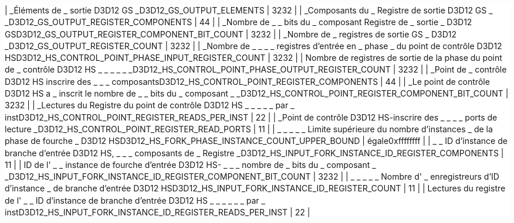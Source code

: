 | <span data-ttu-id="c835a-484">\_Éléments de \_ sortie D3D12 GS \_</span><span class="sxs-lookup"><span data-stu-id="c835a-484">D3D12\_GS\_OUTPUT\_ELEMENTS</span></span>                                                      | <span data-ttu-id="c835a-485">32</span><span class="sxs-lookup"><span data-stu-id="c835a-485">32</span></span>               |
| <span data-ttu-id="c835a-486">\_Composants du \_ Registre de sortie D3D12 GS \_ \_</span><span class="sxs-lookup"><span data-stu-id="c835a-486">D3D12\_GS\_OUTPUT\_REGISTER\_COMPONENTS</span></span>                                          | <span data-ttu-id="c835a-487">4</span><span class="sxs-lookup"><span data-stu-id="c835a-487">4</span></span>                |
| <span data-ttu-id="c835a-488">\_Nombre de \_ \_ bits du \_ composant Registre de \_ sortie \_ D3D12 GS</span><span class="sxs-lookup"><span data-stu-id="c835a-488">D3D12\_GS\_OUTPUT\_REGISTER\_COMPONENT\_BIT\_COUNT</span></span>                               | <span data-ttu-id="c835a-489">32</span><span class="sxs-lookup"><span data-stu-id="c835a-489">32</span></span>               |
| <span data-ttu-id="c835a-490">\_Nombre de \_ registres de sortie GS \_ D3D12 \_</span><span class="sxs-lookup"><span data-stu-id="c835a-490">D3D12\_GS\_OUTPUT\_REGISTER\_COUNT</span></span>                                               | <span data-ttu-id="c835a-491">32</span><span class="sxs-lookup"><span data-stu-id="c835a-491">32</span></span>               |
| <span data-ttu-id="c835a-492">\_Nombre de \_ \_ \_ \_ registres d’entrée en \_ phase \_ du point de contrôle D3D12 HS</span><span class="sxs-lookup"><span data-stu-id="c835a-492">D3D12\_HS\_CONTROL\_POINT\_PHASE\_INPUT\_REGISTER\_COUNT</span></span>                         | <span data-ttu-id="c835a-493">32</span><span class="sxs-lookup"><span data-stu-id="c835a-493">32</span></span>               |
| <span data-ttu-id="c835a-494">Nombre de registres de sortie de la phase du point de \_ contrôle D3D12 HS \_ \_ \_ \_ \_ \_</span><span class="sxs-lookup"><span data-stu-id="c835a-494">D3D12\_HS\_CONTROL\_POINT\_PHASE\_OUTPUT\_REGISTER\_COUNT</span></span>                        | <span data-ttu-id="c835a-495">32</span><span class="sxs-lookup"><span data-stu-id="c835a-495">32</span></span>               |
| <span data-ttu-id="c835a-496">\_Point de \_ contrôle D3D12 HS inscrire des \_ \_ \_ composants</span><span class="sxs-lookup"><span data-stu-id="c835a-496">D3D12\_HS\_CONTROL\_POINT\_REGISTER\_COMPONENTS</span></span>                                  | <span data-ttu-id="c835a-497">4</span><span class="sxs-lookup"><span data-stu-id="c835a-497">4</span></span>                |
| <span data-ttu-id="c835a-498">\_Le point de contrôle D3D12 HS a \_ inscrit le nombre de \_ \_ bits du \_ composant \_ \_</span><span class="sxs-lookup"><span data-stu-id="c835a-498">D3D12\_HS\_CONTROL\_POINT\_REGISTER\_COMPONENT\_BIT\_COUNT</span></span>                       | <span data-ttu-id="c835a-499">32</span><span class="sxs-lookup"><span data-stu-id="c835a-499">32</span></span>               |
| <span data-ttu-id="c835a-500">\_Lectures du Registre du point de contrôle D3D12 HS \_ \_ \_ \_ \_ par \_ inst</span><span class="sxs-lookup"><span data-stu-id="c835a-500">D3D12\_HS\_CONTROL\_POINT\_REGISTER\_READS\_PER\_INST</span></span>                            | <span data-ttu-id="c835a-501">2</span><span class="sxs-lookup"><span data-stu-id="c835a-501">2</span></span>                |
| <span data-ttu-id="c835a-502">\_Point de contrôle D3D12 HS-inscrire des \_ \_ \_ \_ ports de lecture \_</span><span class="sxs-lookup"><span data-stu-id="c835a-502">D3D12\_HS\_CONTROL\_POINT\_REGISTER\_READ\_PORTS</span></span>                                 | <span data-ttu-id="c835a-503">1</span><span class="sxs-lookup"><span data-stu-id="c835a-503">1</span></span>                |
| <span data-ttu-id="c835a-504">\_ \_ \_ \_ \_ Limite supérieure du nombre d’instances \_ de la phase de fourche \_ D3D12 HS</span><span class="sxs-lookup"><span data-stu-id="c835a-504">D3D12\_HS\_FORK\_PHASE\_INSTANCE\_COUNT\_UPPER\_BOUND</span></span>                            | <span data-ttu-id="c835a-505">égale</span><span class="sxs-lookup"><span data-stu-id="c835a-505">0xffffffff</span></span>       |
| <span data-ttu-id="c835a-506">\_ \_ ID d’instance de branche d’entrée D3D12 HS, \_ \_ \_ composants de \_ Registre \_</span><span class="sxs-lookup"><span data-stu-id="c835a-506">D3D12\_HS\_INPUT\_FORK\_INSTANCE\_ID\_REGISTER\_COMPONENTS</span></span>                       | <span data-ttu-id="c835a-507">1</span><span class="sxs-lookup"><span data-stu-id="c835a-507">1</span></span>                |
| <span data-ttu-id="c835a-508">ID de l' \_ \_ instance de fourche d’entrée D3D12 HS- \_ \_ \_ nombre de \_ bits du \_ composant \_ \_</span><span class="sxs-lookup"><span data-stu-id="c835a-508">D3D12\_HS\_INPUT\_FORK\_INSTANCE\_ID\_REGISTER\_COMPONENT\_BIT\_COUNT</span></span>            | <span data-ttu-id="c835a-509">32</span><span class="sxs-lookup"><span data-stu-id="c835a-509">32</span></span>               |
| <span data-ttu-id="c835a-510">\_ \_ \_ \_ \_ Nombre d' \_ enregistreurs d’ID d’instance \_ de branche d’entrée D3D12 HS</span><span class="sxs-lookup"><span data-stu-id="c835a-510">D3D12\_HS\_INPUT\_FORK\_INSTANCE\_ID\_REGISTER\_COUNT</span></span>                            | <span data-ttu-id="c835a-511">1</span><span class="sxs-lookup"><span data-stu-id="c835a-511">1</span></span>                |
| <span data-ttu-id="c835a-512">Lectures du registre de l' \_ \_ ID d’instance de branche d’entrée D3D12 HS \_ \_ \_ \_ \_ \_ par \_ inst</span><span class="sxs-lookup"><span data-stu-id="c835a-512">D3D12\_HS\_INPUT\_FORK\_INSTANCE\_ID\_REGISTER\_READS\_PER\_INST</span></span>                 | <span data-ttu-id="c835a-513">2</span><span class="sxs-lookup"><span data-stu-id="c835a-513">2</span></span>                |